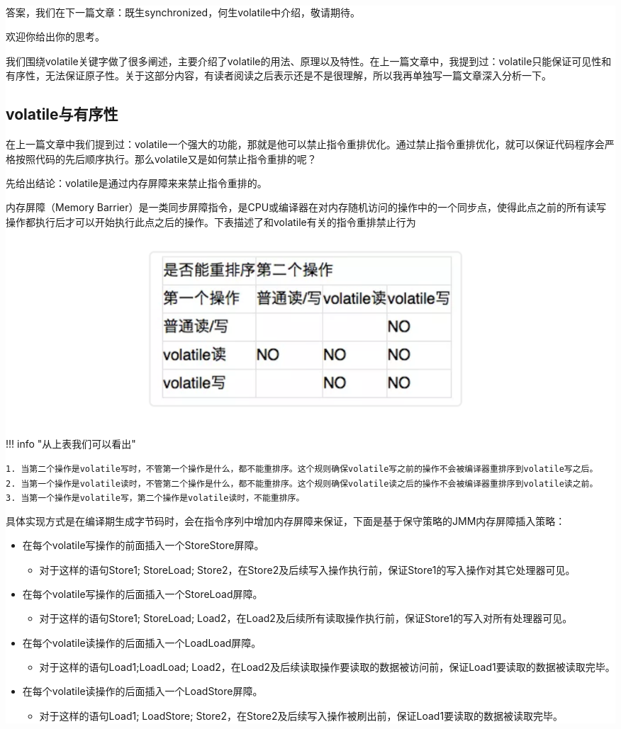 答案，我们在下一篇文章：既生synchronized，何生volatile中介绍，敬请期待。

欢迎你给出你的思考。

我们围绕volatile关键字做了很多阐述，主要介绍了volatile的用法、原理以及特性。在上一篇文章中，我提到过：volatile只能保证可见性和有序性，无法保证原子性。关于这部分内容，有读者阅读之后表示还是不是很理解，所以我再单独写一篇文章深入分析一下。

## volatile与有序性

在上一篇文章中我们提到过：volatile一个强大的功能，那就是他可以禁止指令重排优化。通过禁止指令重排优化，就可以保证代码程序会严格按照代码的先后顺序执行。那么volatile又是如何禁止指令重排的呢？

先给出结论：volatile是通过内存屏障来来禁止指令重排的。

内存屏障（Memory Barrier）是一类同步屏障指令，是CPU或编译器在对内存随机访问的操作中的一个同步点，使得此点之前的所有读写操作都执行后才可以开始执行此点之后的操作。下表描述了和volatile有关的指令重排禁止行为



![](../images/012.png)

!!! info "从上表我们可以看出"

    1. 当第二个操作是volatile写时，不管第一个操作是什么，都不能重排序。这个规则确保volatile写之前的操作不会被编译器重排序到volatile写之后。
    2. 当第一个操作是volatile读时，不管第二个操作是什么，都不能重排序。这个规则确保volatile读之后的操作不会被编译器重排序到volatile读之前。
    3. 当第一个操作是volatile写，第二个操作是volatile读时，不能重排序。


具体实现方式是在编译期生成字节码时，会在指令序列中增加内存屏障来保证，下面是基于保守策略的JMM内存屏障插入策略：

* 在每个volatile写操作的前面插入一个StoreStore屏障。

    * 对于这样的语句Store1; StoreLoad; Store2，在Store2及后续写入操作执行前，保证Store1的写入操作对其它处理器可见。

* 在每个volatile写操作的后面插入一个StoreLoad屏障。

    * 对于这样的语句Store1; StoreLoad; Load2，在Load2及后续所有读取操作执行前，保证Store1的写入对所有处理器可见。

* 在每个volatile读操作的后面插入一个LoadLoad屏障。

    * 对于这样的语句Load1;LoadLoad; Load2，在Load2及后续读取操作要读取的数据被访问前，保证Load1要读取的数据被读取完毕。

* 在每个volatile读操作的后面插入一个LoadStore屏障。

    * 对于这样的语句Load1; LoadStore; Store2，在Store2及后续写入操作被刷出前，保证Load1要读取的数据被读取完毕。
